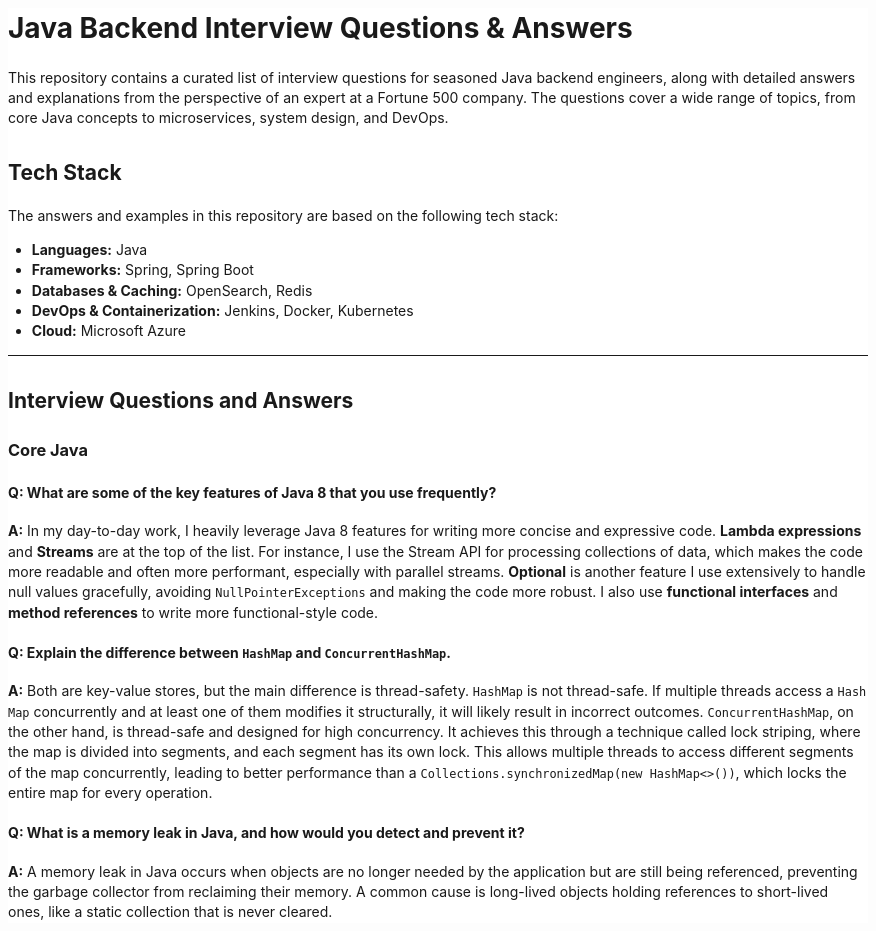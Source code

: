 # Java Backend Interview Questions & Answers

This repository contains a curated list of interview questions for seasoned Java backend engineers, along with detailed answers and explanations from the perspective of an expert at a Fortune 500 company. The questions cover a wide range of topics, from core Java concepts to microservices, system design, and DevOps.

## Tech Stack

The answers and examples in this repository are based on the following tech stack:

- **Languages:** Java
- **Frameworks:** Spring, Spring Boot
- **Databases & Caching:** OpenSearch, Redis
- **DevOps & Containerization:** Jenkins, Docker, Kubernetes
- **Cloud:** Microsoft Azure

---

## Interview Questions and Answers

### Core Java

#### Q: What are some of the key features of Java 8 that you use frequently?

**A:** In my day-to-day work, I heavily leverage Java 8 features for writing more concise and expressive code. **Lambda expressions** and **Streams** are at the top of the list. For instance, I use the Stream API for processing collections of data, which makes the code more readable and often more performant, especially with parallel streams. **Optional** is another feature I use extensively to handle null values gracefully, avoiding `NullPointerExceptions` and making the code more robust. I also use **functional interfaces** and **method references** to write more functional-style code.

#### Q: Explain the difference between `HashMap` and `ConcurrentHashMap`.

**A:** Both are key-value stores, but the main difference is thread-safety. `HashMap` is not thread-safe. If multiple threads access a `HashMap` concurrently and at least one of them modifies it structurally, it will likely result in incorrect outcomes. `ConcurrentHashMap`, on the other hand, is thread-safe and designed for high concurrency. It achieves this through a technique called lock striping, where the map is divided into segments, and each segment has its own lock. This allows multiple threads to access different segments of the map concurrently, leading to better performance than a `Collections.synchronizedMap(new HashMap<>())`, which locks the entire map for every operation.

#### Q: What is a memory leak in Java, and how would you detect and prevent it?

**A:** A memory leak in Java occurs when objects are no longer needed by the application but are still being referenced, preventing the garbage collector from reclaiming their memory. A common cause is long-lived objects holding references to short-lived ones, like a static collection that is never cleared.
